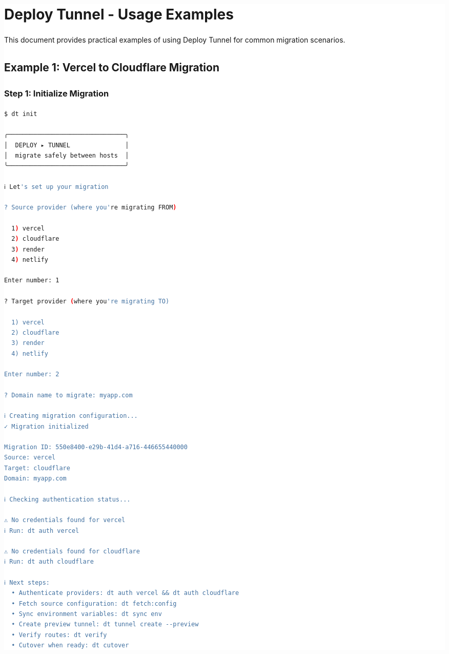 # Deploy Tunnel - Usage Examples

This document provides practical examples of using Deploy Tunnel for common migration scenarios.

## Example 1: Vercel to Cloudflare Migration

### Step 1: Initialize Migration

```bash
$ dt init

╭────────────────────────────────╮
│  DEPLOY ▸ TUNNEL               │
│  migrate safely between hosts  │
╰────────────────────────────────╯

ℹ Let's set up your migration

? Source provider (where you're migrating FROM)

  1) vercel
  2) cloudflare
  3) render
  4) netlify

Enter number: 1

? Target provider (where you're migrating TO)

  1) vercel
  2) cloudflare
  3) render
  4) netlify

Enter number: 2

? Domain name to migrate: myapp.com

ℹ Creating migration configuration...
✓ Migration initialized

Migration ID: 550e8400-e29b-41d4-a716-446655440000
Source: vercel
Target: cloudflare
Domain: myapp.com

ℹ Checking authentication status...

⚠ No credentials found for vercel
ℹ Run: dt auth vercel

⚠ No credentials found for cloudflare
ℹ Run: dt auth cloudflare

ℹ Next steps:
  • Authenticate providers: dt auth vercel && dt auth cloudflare
  • Fetch source configuration: dt fetch:config
  • Sync environment variables: dt sync env
  • Create preview tunnel: dt tunnel create --preview
  • Verify routes: dt verify
  • Cutover when ready: dt cutover
```

